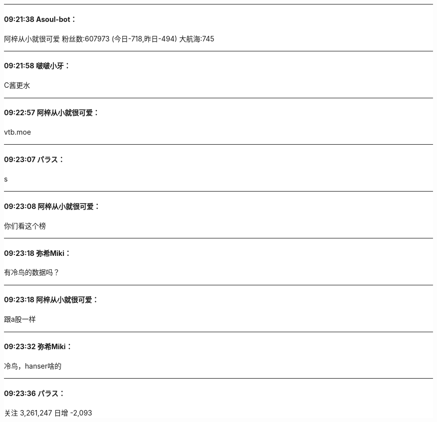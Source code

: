 *****

#### 09:21:38  Asoul-bot：

阿梓从小就很可爱
粉丝数:607973
(今日-718,昨日-494)
大航海:745

*****

#### 09:21:58  啵啵小牙：

C酱更水

*****

#### 09:22:57  阿梓从小就很可爱：

vtb.moe

*****

#### 09:23:07  パラス：

s

*****

#### 09:23:08  阿梓从小就很可爱：

你们看这个榜

*****

#### 09:23:18  弥希Miki：

有冷鸟的数据吗？

*****

#### 09:23:18  阿梓从小就很可爱：

跟a股一样

*****

#### 09:23:32  弥希Miki：

冷鸟，hanser啥的

*****

#### 09:23:36  パラス：

关注
3,261,247
日增
-2,093
